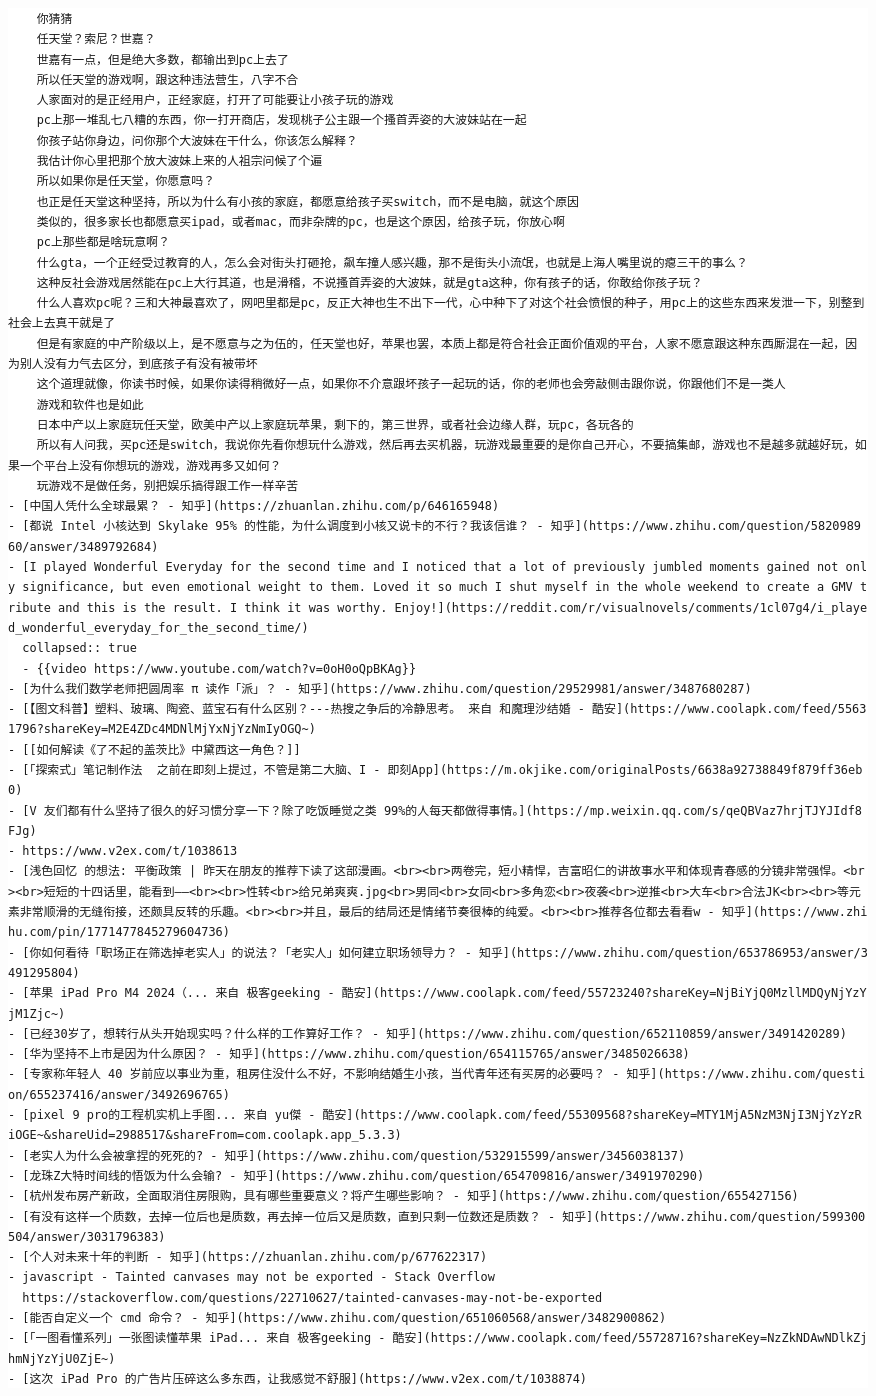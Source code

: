         你猜猜
        任天堂？索尼？世嘉？
        世嘉有一点，但是绝大多数，都输出到pc上去了
        所以任天堂的游戏啊，跟这种违法营生，八字不合
        人家面对的是正经用户，正经家庭，打开了可能要让小孩子玩的游戏
        pc上那一堆乱七八糟的东西，你一打开商店，发现桃子公主跟一个搔首弄姿的大波妹站在一起
        你孩子站你身边，问你那个大波妹在干什么，你该怎么解释？
        我估计你心里把那个放大波妹上来的人祖宗问候了个遍
        所以如果你是任天堂，你愿意吗？
        也正是任天堂这种坚持，所以为什么有小孩的家庭，都愿意给孩子买switch，而不是电脑，就这个原因
        类似的，很多家长也都愿意买ipad，或者mac，而非杂牌的pc，也是这个原因，给孩子玩，你放心啊
        pc上那些都是啥玩意啊？
        什么gta，一个正经受过教育的人，怎么会对街头打砸抢，飙车撞人感兴趣，那不是街头小流氓，也就是上海人嘴里说的瘪三干的事么？
        这种反社会游戏居然能在pc上大行其道，也是滑稽，不说搔首弄姿的大波妹，就是gta这种，你有孩子的话，你敢给你孩子玩？
        什么人喜欢pc呢？三和大神最喜欢了，网吧里都是pc，反正大神也生不出下一代，心中种下了对这个社会愤恨的种子，用pc上的这些东西来发泄一下，别整到社会上去真干就是了
        但是有家庭的中产阶级以上，是不愿意与之为伍的，任天堂也好，苹果也罢，本质上都是符合社会正面价值观的平台，人家不愿意跟这种东西厮混在一起，因为别人没有力气去区分，到底孩子有没有被带坏
        这个道理就像，你读书时候，如果你读得稍微好一点，如果你不介意跟坏孩子一起玩的话，你的老师也会旁敲侧击跟你说，你跟他们不是一类人
        游戏和软件也是如此
        日本中产以上家庭玩任天堂，欧美中产以上家庭玩苹果，剩下的，第三世界，或者社会边缘人群，玩pc，各玩各的
        所以有人问我，买pc还是switch，我说你先看你想玩什么游戏，然后再去买机器，玩游戏最重要的是你自己开心，不要搞集邮，游戏也不是越多就越好玩，如果一个平台上没有你想玩的游戏，游戏再多又如何？
        玩游戏不是做任务，别把娱乐搞得跟工作一样辛苦
    - [中国人凭什么全球最累？ - 知乎](https://zhuanlan.zhihu.com/p/646165948)
    - [都说 Intel 小核达到 Skylake 95% 的性能，为什么调度到小核又说卡的不行？我该信谁？ - 知乎](https://www.zhihu.com/question/582098960/answer/3489792684)
    - [I played Wonderful Everyday for the second time and I noticed that a lot of previously jumbled moments gained not only significance, but even emotional weight to them. Loved it so much I shut myself in the whole weekend to create a GMV tribute and this is the result. I think it was worthy. Enjoy!](https://reddit.com/r/visualnovels/comments/1cl07g4/i_played_wonderful_everyday_for_the_second_time/)
      collapsed:: true
      - {{video https://www.youtube.com/watch?v=0oH0oQpBKAg}}
    - [为什么我们数学老师把圆周率 π 读作「派」？ - 知乎](https://www.zhihu.com/question/29529981/answer/3487680287)
    - [【图文科普】塑料、玻璃、陶瓷、蓝宝石有什么区别？---热搜之争后的冷静思考。 来自 和魔理沙结婚 - 酷安](https://www.coolapk.com/feed/55631796?shareKey=M2E4ZDc4MDNlMjYxNjYzNmIyOGQ~)
    - [[如何解读《了不起的盖茨比》中黛西这一角色？]]
    - [「探索式」笔记制作法  之前在即刻上提过，不管是第二大脑、I - 即刻App](https://m.okjike.com/originalPosts/6638a92738849f879ff36eb0)
    - [V 友们都有什么坚持了很久的好习惯分享一下？除了吃饭睡觉之类 99%的人每天都做得事情。](https://mp.weixin.qq.com/s/qeQBVaz7hrjTJYJIdf8FJg)
    - https://www.v2ex.com/t/1038613
    - [浅色回忆 的想法: 平衡政策 | 昨天在朋友的推荐下读了这部漫画。<br><br>两卷完，短小精悍，吉富昭仁的讲故事水平和体现青春感的分镜非常强悍。<br><br>短短的十四话里，能看到——<br><br>性转<br>给兄弟爽爽.jpg<br>男同<br>女同<br>多角恋<br>夜袭<br>逆推<br>大车<br>合法JK<br><br>等元素非常顺滑的无缝衔接，还颇具反转的乐趣。<br><br>并且，最后的结局还是情绪节奏很棒的纯爱。<br><br>推荐各位都去看看w - 知乎](https://www.zhihu.com/pin/1771477845279604736)
    - [你如何看待「职场正在筛选掉老实人」的说法？「老实人」如何建立职场领导力？ - 知乎](https://www.zhihu.com/question/653786953/answer/3491295804)
    - [苹果 iPad Pro M4 2024（... 来自 极客geeking - 酷安](https://www.coolapk.com/feed/55723240?shareKey=NjBiYjQ0MzllMDQyNjYzYjM1Zjc~)
    - [已经30岁了，想转行从头开始现实吗？什么样的工作算好工作？ - 知乎](https://www.zhihu.com/question/652110859/answer/3491420289)
    - [华为坚持不上市是因为什么原因？ - 知乎](https://www.zhihu.com/question/654115765/answer/3485026638)
    - [专家称年轻人 40 岁前应以事业为重，租房住没什么不好，不影响结婚生小孩，当代青年还有买房的必要吗？ - 知乎](https://www.zhihu.com/question/655237416/answer/3492696765)
    - [pixel 9 pro的工程机实机上手图... 来自 yu傑 - 酷安](https://www.coolapk.com/feed/55309568?shareKey=MTY1MjA5NzM3NjI3NjYzYzRiOGE~&shareUid=2988517&shareFrom=com.coolapk.app_5.3.3)
    - [老实人为什么会被拿捏的死死的? - 知乎](https://www.zhihu.com/question/532915599/answer/3456038137)
    - [龙珠Z大特时间线的悟饭为什么会输? - 知乎](https://www.zhihu.com/question/654709816/answer/3491970290)
    - [杭州发布房产新政，全面取消住房限购，具有哪些重要意义？将产生哪些影响？ - 知乎](https://www.zhihu.com/question/655427156)
    - [有没有这样一个质数，去掉一位后也是质数，再去掉一位后又是质数，直到只剩一位数还是质数？ - 知乎](https://www.zhihu.com/question/599300504/answer/3031796383)
    - [个人对未来十年的判断 - 知乎](https://zhuanlan.zhihu.com/p/677622317)
    - javascript - Tainted canvases may not be exported - Stack Overflow
      https://stackoverflow.com/questions/22710627/tainted-canvases-may-not-be-exported
    - [能否自定义一个 cmd 命令？ - 知乎](https://www.zhihu.com/question/651060568/answer/3482900862)
    - [「一图看懂系列」一张图读懂苹果 iPad... 来自 极客geeking - 酷安](https://www.coolapk.com/feed/55728716?shareKey=NzZkNDAwNDlkZjhmNjYzYjU0ZjE~)
    - [这次 iPad Pro 的广告片压碎这么多东西，让我感觉不舒服](https://www.v2ex.com/t/1038874)